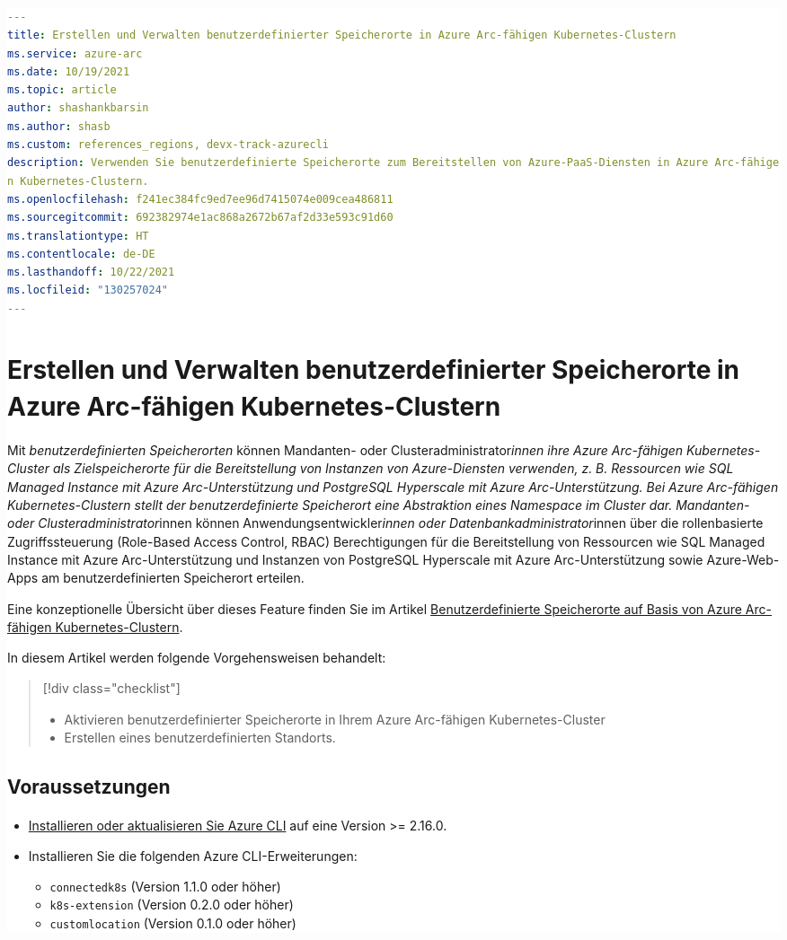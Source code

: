 ```yaml
---
title: Erstellen und Verwalten benutzerdefinierter Speicherorte in Azure Arc-fähigen Kubernetes-Clustern
ms.service: azure-arc
ms.date: 10/19/2021
ms.topic: article
author: shashankbarsin
ms.author: shasb
ms.custom: references_regions, devx-track-azurecli
description: Verwenden Sie benutzerdefinierte Speicherorte zum Bereitstellen von Azure-PaaS-Diensten in Azure Arc-fähigen Kubernetes-Clustern.
ms.openlocfilehash: f241ec384fc9ed7ee96d7415074e009cea486811
ms.sourcegitcommit: 692382974e1ac868a2672b67af2d33e593c91d60
ms.translationtype: HT
ms.contentlocale: de-DE
ms.lasthandoff: 10/22/2021
ms.locfileid: "130257024"
---
```

# <a name="create-and-manage-custom-locations-on-azure-arc-enabled-kubernetes"></a>Erstellen und Verwalten benutzerdefinierter Speicherorte in Azure Arc-fähigen Kubernetes-Clustern

 Mit *benutzerdefinierten Speicherorten* können Mandanten- oder Clusteradministrator*innen ihre Azure Arc-fähigen Kubernetes-Cluster als Zielspeicherorte für die Bereitstellung von Instanzen von Azure-Diensten verwenden, z. B.  Ressourcen wie SQL Managed Instance mit Azure Arc-Unterstützung und PostgreSQL Hyperscale mit Azure Arc-Unterstützung. Bei Azure Arc-fähigen Kubernetes-Clustern stellt der benutzerdefinierte Speicherort eine Abstraktion eines Namespace im Cluster dar. Mandanten- oder Clusteradministrator*innen können Anwendungsentwickler*innen oder Datenbankadministrator*innen über die rollenbasierte Zugriffssteuerung (Role-Based Access Control, RBAC) Berechtigungen für die Bereitstellung von Ressourcen wie SQL Managed Instance mit Azure Arc-Unterstützung und Instanzen von PostgreSQL Hyperscale mit Azure Arc-Unterstützung sowie Azure-Web-Apps am benutzerdefinierten Speicherort erteilen. 
 
Eine konzeptionelle Übersicht über dieses Feature finden Sie im Artikel [Benutzerdefinierte Speicherorte auf Basis von Azure Arc-fähigen Kubernetes-Clustern](conceptual-custom-locations.md). 

In diesem Artikel werden folgende Vorgehensweisen behandelt:
> [!div class="checklist"]
> * Aktivieren benutzerdefinierter Speicherorte in Ihrem Azure Arc-fähigen Kubernetes-Cluster
> * Erstellen eines benutzerdefinierten Standorts.


## <a name="prerequisites"></a>Voraussetzungen

- [Installieren oder aktualisieren Sie Azure CLI](/cli/azure/install-azure-cli) auf eine Version >= 2.16.0.

- Installieren Sie die folgenden Azure CLI-Erweiterungen:
    - `connectedk8s` (Version 1.1.0 oder höher)
    - `k8s-extension` (Version 0.2.0 oder höher)
    - `customlocation` (Version 0.1.0 oder höher) 
  